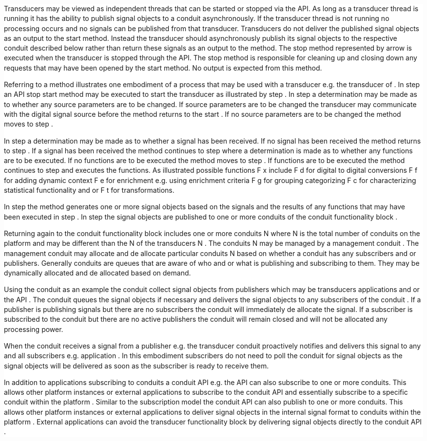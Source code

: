 Transducers may be viewed as independent threads that can be started or stopped via the API. As long as a transducer thread is running it has the ability to publish signal objects to a conduit asynchronously. If the transducer thread is not running no processing occurs and no signals can be published from that transducer. Transducers do not deliver the published signal objects as an output to the start method. Instead the transducer should asynchronously publish its signal objects to the respective conduit described below rather than return these signals as an output to the method. The stop method represented by arrow is executed when the transducer is stopped through the API. The stop method is responsible for cleaning up and closing down any requests that may have been opened by the start method. No output is expected from this method.

Referring to a method illustrates one embodiment of a process that may be used with a transducer e.g. the transducer of . In step an API stop start method may be executed to start the transducer as illustrated by step . In step a determination may be made as to whether any source parameters are to be changed. If source parameters are to be changed the transducer may communicate with the digital signal source before the method returns to the start . If no source parameters are to be changed the method moves to step .

In step a determination may be made as to whether a signal has been received. If no signal has been received the method returns to step . If a signal has been received the method continues to step where a determination is made as to whether any functions are to be executed. If no functions are to be executed the method moves to step . If functions are to be executed the method continues to step and executes the functions. As illustrated possible functions F x include F d for digital to digital conversions F f for adding dynamic context F e for enrichment e.g. using enrichment criteria F g for grouping categorizing F c for characterizing statistical functionality and or F t for transformations.

In step the method generates one or more signal objects based on the signals and the results of any functions that may have been executed in step . In step the signal objects are published to one or more conduits of the conduit functionality block .

Returning again to the conduit functionality block includes one or more conduits N where N is the total number of conduits on the platform and may be different than the N of the transducers N . The conduits N may be managed by a management conduit . The management conduit may allocate and de allocate particular conduits N based on whether a conduit has any subscribers and or publishers. Generally conduits are queues that are aware of who and or what is publishing and subscribing to them. They may be dynamically allocated and de allocated based on demand.

Using the conduit as an example the conduit collect signal objects from publishers which may be transducers applications and or the API . The conduit queues the signal objects if necessary and delivers the signal objects to any subscribers of the conduit . If a publisher is publishing signals but there are no subscribers the conduit will immediately de allocate the signal. If a subscriber is subscribed to the conduit but there are no active publishers the conduit will remain closed and will not be allocated any processing power.

When the conduit receives a signal from a publisher e.g. the transducer conduit proactively notifies and delivers this signal to any and all subscribers e.g. application . In this embodiment subscribers do not need to poll the conduit for signal objects as the signal objects will be delivered as soon as the subscriber is ready to receive them.

In addition to applications subscribing to conduits a conduit API e.g. the API can also subscribe to one or more conduits. This allows other platform instances or external applications to subscribe to the conduit API and essentially subscribe to a specific conduit within the platform . Similar to the subscription model the conduit API can also publish to one or more conduits. This allows other platform instances or external applications to deliver signal objects in the internal signal format to conduits within the platform . External applications can avoid the transducer functionality block by delivering signal objects directly to the conduit API .
